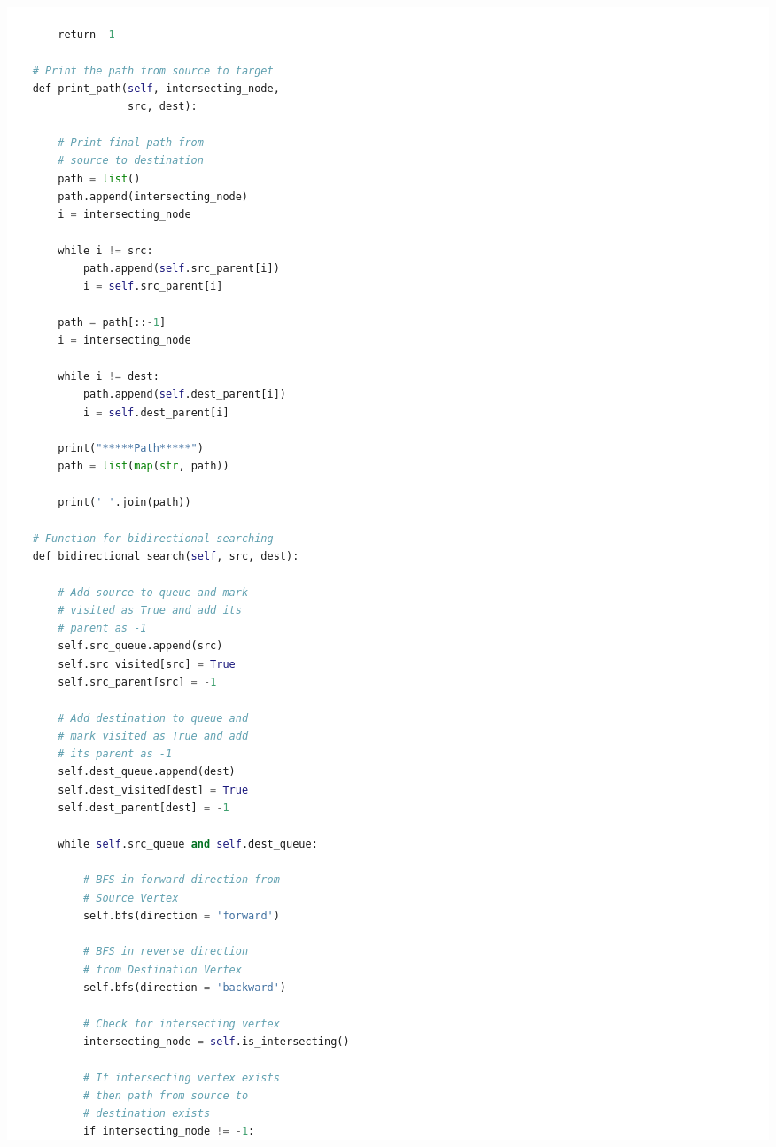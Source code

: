 ```py

        return -1

    # Print the path from source to target 
    def print_path(self, intersecting_node, 
                   src, dest):

        # Print final path from 
        # source to destination
        path = list()
        path.append(intersecting_node)
        i = intersecting_node

        while i != src:
            path.append(self.src_parent[i])
            i = self.src_parent[i]

        path = path[::-1]
        i = intersecting_node

        while i != dest:
            path.append(self.dest_parent[i])
            i = self.dest_parent[i]

        print("*****Path*****")
        path = list(map(str, path))

        print(' '.join(path))

    # Function for bidirectional searching 
    def bidirectional_search(self, src, dest):

        # Add source to queue and mark 
        # visited as True and add its
        # parent as -1
        self.src_queue.append(src)
        self.src_visited[src] = True
        self.src_parent[src] = -1

        # Add destination to queue and
        # mark visited as True and add 
        # its parent as -1
        self.dest_queue.append(dest)
        self.dest_visited[dest] = True
        self.dest_parent[dest] = -1

        while self.src_queue and self.dest_queue:

            # BFS in forward direction from
            # Source Vertex
            self.bfs(direction = 'forward')

            # BFS in reverse direction 
            # from Destination Vertex
            self.bfs(direction = 'backward')

            # Check for intersecting vertex
            intersecting_node = self.is_intersecting()

            # If intersecting vertex exists
            # then path from source to 
            # destination exists
            if intersecting_node != -1:
```